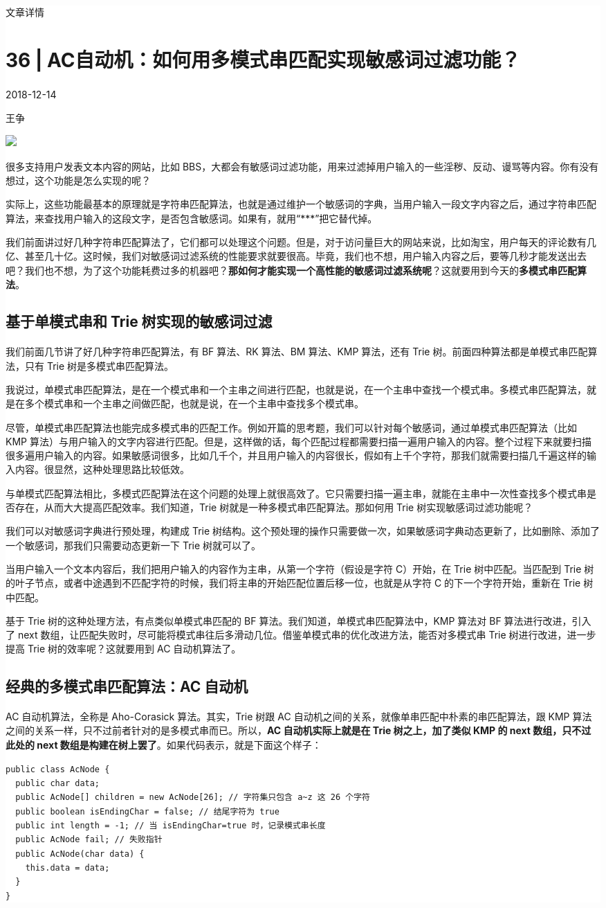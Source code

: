

文章详情

# 36 \| AC自动机：如何用多模式串匹配实现敏感词过滤功能？

2018-12-14

王争

![](https://static001.geekbang.org/resource/image/b4/66/b48bf407fcd03efc4ff2d3bd488d3666.jpg)



很多支持用户发表文本内容的网站，比如 BBS，大都会有敏感词过滤功能，用来过滤掉用户输入的一些淫秽、反动、谩骂等内容。你有没有想过，这个功能是怎么实现的呢？

实际上，这些功能最基本的原理就是字符串匹配算法，也就是通过维护一个敏感词的字典，当用户输入一段文字内容之后，通过字符串匹配算法，来查找用户输入的这段文字，是否包含敏感词。如果有，就用“\*\*\*”把它替代掉。

我们前面讲过好几种字符串匹配算法了，它们都可以处理这个问题。但是，对于访问量巨大的网站来说，比如淘宝，用户每天的评论数有几亿、甚至几十亿。这时候，我们对敏感词过滤系统的性能要求就要很高。毕竟，我们也不想，用户输入内容之后，要等几秒才能发送出去吧？我们也不想，为了这个功能耗费过多的机器吧？**那如何才能实现一个高性能的敏感词过滤系统呢**？这就要用到今天的**多模式串匹配算法**。

## 基于单模式串和 Trie 树实现的敏感词过滤

我们前面几节讲了好几种字符串匹配算法，有 BF 算法、RK 算法、BM 算法、KMP 算法，还有 Trie 树。前面四种算法都是单模式串匹配算法，只有 Trie 树是多模式串匹配算法。

我说过，单模式串匹配算法，是在一个模式串和一个主串之间进行匹配，也就是说，在一个主串中查找一个模式串。多模式串匹配算法，就是在多个模式串和一个主串之间做匹配，也就是说，在一个主串中查找多个模式串。

尽管，单模式串匹配算法也能完成多模式串的匹配工作。例如开篇的思考题，我们可以针对每个敏感词，通过单模式串匹配算法（比如 KMP 算法）与用户输入的文字内容进行匹配。但是，这样做的话，每个匹配过程都需要扫描一遍用户输入的内容。整个过程下来就要扫描很多遍用户输入的内容。如果敏感词很多，比如几千个，并且用户输入的内容很长，假如有上千个字符，那我们就需要扫描几千遍这样的输入内容。很显然，这种处理思路比较低效。

与单模式匹配算法相比，多模式匹配算法在这个问题的处理上就很高效了。它只需要扫描一遍主串，就能在主串中一次性查找多个模式串是否存在，从而大大提高匹配效率。我们知道，Trie 树就是一种多模式串匹配算法。那如何用 Trie 树实现敏感词过滤功能呢？

我们可以对敏感词字典进行预处理，构建成 Trie 树结构。这个预处理的操作只需要做一次，如果敏感词字典动态更新了，比如删除、添加了一个敏感词，那我们只需要动态更新一下 Trie 树就可以了。

当用户输入一个文本内容后，我们把用户输入的内容作为主串，从第一个字符（假设是字符 C）开始，在 Trie 树中匹配。当匹配到 Trie 树的叶子节点，或者中途遇到不匹配字符的时候，我们将主串的开始匹配位置后移一位，也就是从字符 C 的下一个字符开始，重新在 Trie 树中匹配。

基于 Trie 树的这种处理方法，有点类似单模式串匹配的 BF 算法。我们知道，单模式串匹配算法中，KMP 算法对 BF 算法进行改进，引入了 next 数组，让匹配失败时，尽可能将模式串往后多滑动几位。借鉴单模式串的优化改进方法，能否对多模式串 Trie 树进行改进，进一步提高 Trie 树的效率呢？这就要用到 AC 自动机算法了。

## 经典的多模式串匹配算法：AC 自动机

AC 自动机算法，全称是 Aho-Corasick 算法。其实，Trie 树跟 AC 自动机之间的关系，就像单串匹配中朴素的串匹配算法，跟 KMP 算法之间的关系一样，只不过前者针对的是多模式串而已。所以，**AC 自动机实际上就是在 Trie 树之上，加了类似 KMP 的 next 数组，只不过此处的 next 数组是构建在树上罢了**。如果代码表示，就是下面这个样子：

```
public class AcNode {
  public char data; 
  public AcNode[] children = new AcNode[26]; // 字符集只包含 a~z 这 26 个字符
  public boolean isEndingChar = false; // 结尾字符为 true
  public int length = -1; // 当 isEndingChar=true 时，记录模式串长度
  public AcNode fail; // 失败指针
  public AcNode(char data) {
    this.data = data;
  }
}

```
